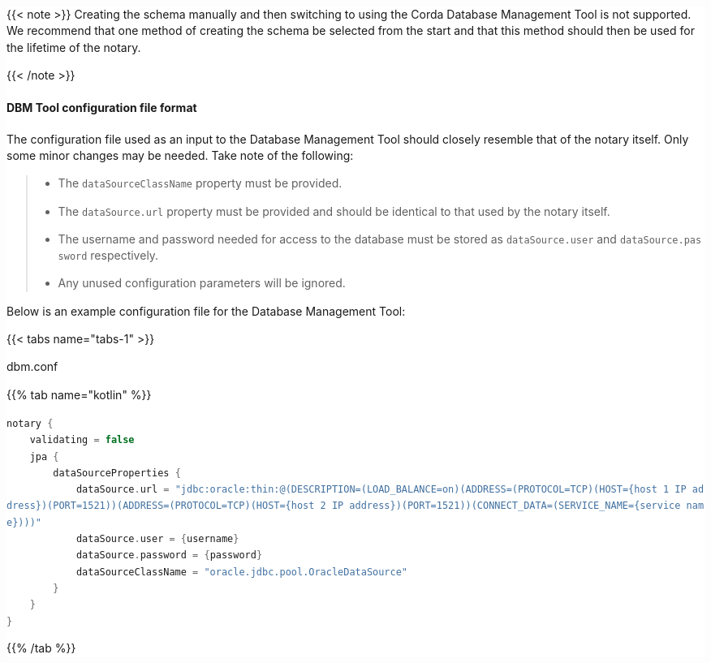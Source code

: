 
{{< note >}}
Creating the schema manually and then switching to using the Corda Database Management Tool is not supported. We
                        recommend that one method of creating the schema be selected from the start and that this method should then be used for
                        the lifetime of the notary.

{{< /note >}}

#### DBM Tool configuration file format

The configuration file used as an input to the Database Management Tool should closely resemble that of the notary itself.
                        Only some minor changes may be needed. Take note of the following:

> 
> 
> * The `dataSourceClassName` property must be provided.
> 
> 
> * The `dataSource.url` property must be provided and should be identical to that used by the notary itself.
> 
> 
> * The username and password needed for access to the database must be stored as `dataSource.user` and `dataSource.password` respectively.
> 
> 
> * Any unused configuration parameters will be ignored.
> 
> 
Below is an example configuration file for the Database Management Tool:


{{< tabs name="tabs-1" >}}

dbm.conf

{{% tab name="kotlin" %}}
```kotlin
notary {
    validating = false
    jpa {
        dataSourceProperties {
            dataSource.url = "jdbc:oracle:thin:@(DESCRIPTION=(LOAD_BALANCE=on)(ADDRESS=(PROTOCOL=TCP)(HOST={host 1 IP address})(PORT=1521))(ADDRESS=(PROTOCOL=TCP)(HOST={host 2 IP address})(PORT=1521))(CONNECT_DATA=(SERVICE_NAME={service name})))"
            dataSource.user = {username}
            dataSource.password = {password}
            dataSourceClassName = "oracle.jdbc.pool.OracleDataSource"            
        }
    }
}
```
{{% /tab %}}
